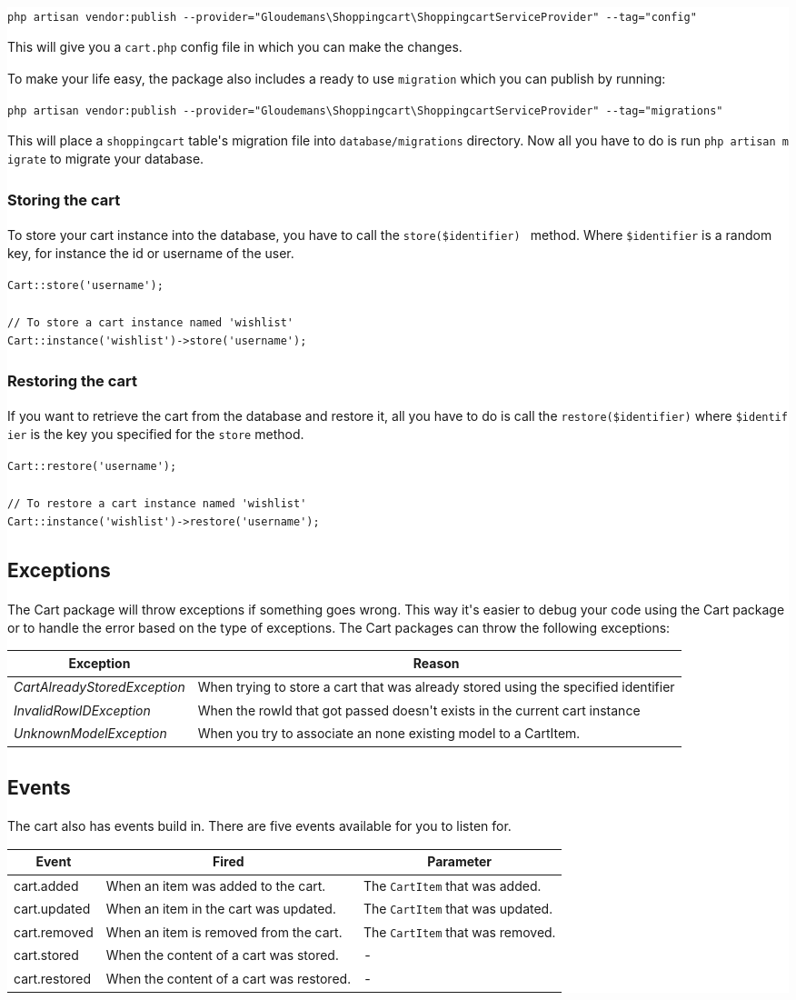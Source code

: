     php artisan vendor:publish --provider="Gloudemans\Shoppingcart\ShoppingcartServiceProvider" --tag="config"

This will give you a `cart.php` config file in which you can make the changes.

To make your life easy, the package also includes a ready to use `migration` which you can publish by running:

    php artisan vendor:publish --provider="Gloudemans\Shoppingcart\ShoppingcartServiceProvider" --tag="migrations"
    
This will place a `shoppingcart` table's migration file into `database/migrations` directory. Now all you have to do is run `php artisan migrate` to migrate your database.

### Storing the cart    
To store your cart instance into the database, you have to call the `store($identifier) ` method. Where `$identifier` is a random key, for instance the id or username of the user.

    Cart::store('username');
    
    // To store a cart instance named 'wishlist'
    Cart::instance('wishlist')->store('username');

### Restoring the cart
If you want to retrieve the cart from the database and restore it, all you have to do is call the  `restore($identifier)` where `$identifier` is the key you specified for the `store` method.
 
    Cart::restore('username');
    
    // To restore a cart instance named 'wishlist'
    Cart::instance('wishlist')->restore('username');

## Exceptions

The Cart package will throw exceptions if something goes wrong. This way it's easier to debug your code using the Cart package or to handle the error based on the type of exceptions. The Cart packages can throw the following exceptions:

| Exception                    | Reason                                                                             |
| ---------------------------- | ---------------------------------------------------------------------------------- |
| *CartAlreadyStoredException* | When trying to store a cart that was already stored using the specified identifier |
| *InvalidRowIDException*      | When the rowId that got passed doesn't exists in the current cart instance         |
| *UnknownModelException*      | When you try to associate an none existing model to a CartItem.                    |

## Events

The cart also has events build in. There are five events available for you to listen for.

| Event         | Fired                                    | Parameter                        |
| ------------- | ---------------------------------------- | -------------------------------- |
| cart.added    | When an item was added to the cart.      | The `CartItem` that was added.   |
| cart.updated  | When an item in the cart was updated.    | The `CartItem` that was updated. |
| cart.removed  | When an item is removed from the cart.   | The `CartItem` that was removed. |
| cart.stored   | When the content of a cart was stored.   | -                                |
| cart.restored | When the content of a cart was restored. | -                                |
